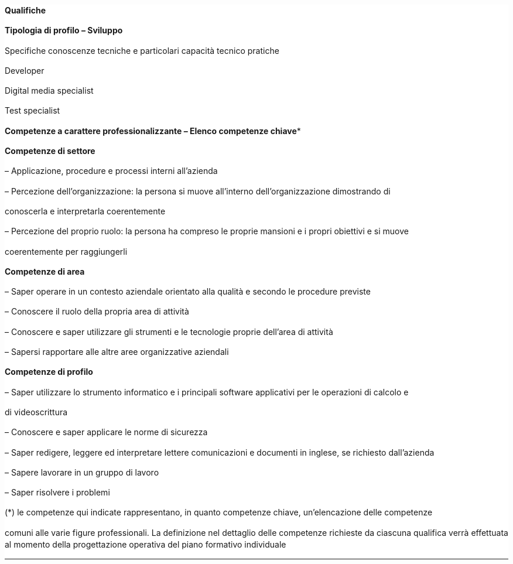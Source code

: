 **Qualifiche**


**Tipologia di profilo – Sviluppo**


Specifiche conoscenze tecniche e particolari capacità tecnico pratiche

Developer

Digital media specialist

Test specialist

**Competenze a carattere professionalizzante – Elenco competenze chiave***

**Competenze di settore**

– Applicazione, procedure e processi interni all’azienda

– Percezione dell’organizzazione: la persona si muove all’interno dell’organizzazione dimostrando di

conoscerla e interpretarla coerentemente

– Percezione del proprio ruolo: la persona ha compreso le proprie mansioni e i propri obiettivi e si muove

coerentemente per raggiungerli

**Competenze di area**

– Saper operare in un contesto aziendale orientato alla qualità e secondo le procedure previste

– Conoscere il ruolo della propria area di attività

– Conoscere e saper utilizzare gli strumenti e le tecnologie proprie dell’area di attività

– Sapersi rapportare alle altre aree organizzative aziendali

**Competenze di profilo**

– Saper utilizzare lo strumento informatico e i principali software applicativi per le operazioni di calcolo e

di videoscrittura

– Conoscere e saper applicare le norme di sicurezza

– Saper redigere, leggere ed interpretare lettere comunicazioni e documenti in inglese, se richiesto dall’azienda

– Sapere lavorare in un gruppo di lavoro

– Saper risolvere i problemi

(*) le competenze qui indicate rappresentano, in quanto competenze chiave, un’elencazione delle competenze

comuni alle varie figure professionali. La definizione nel dettaglio delle competenze richieste da ciascuna
qualifica verrà effettuata al momento della progettazione operativa del piano formativo individuale


-----
